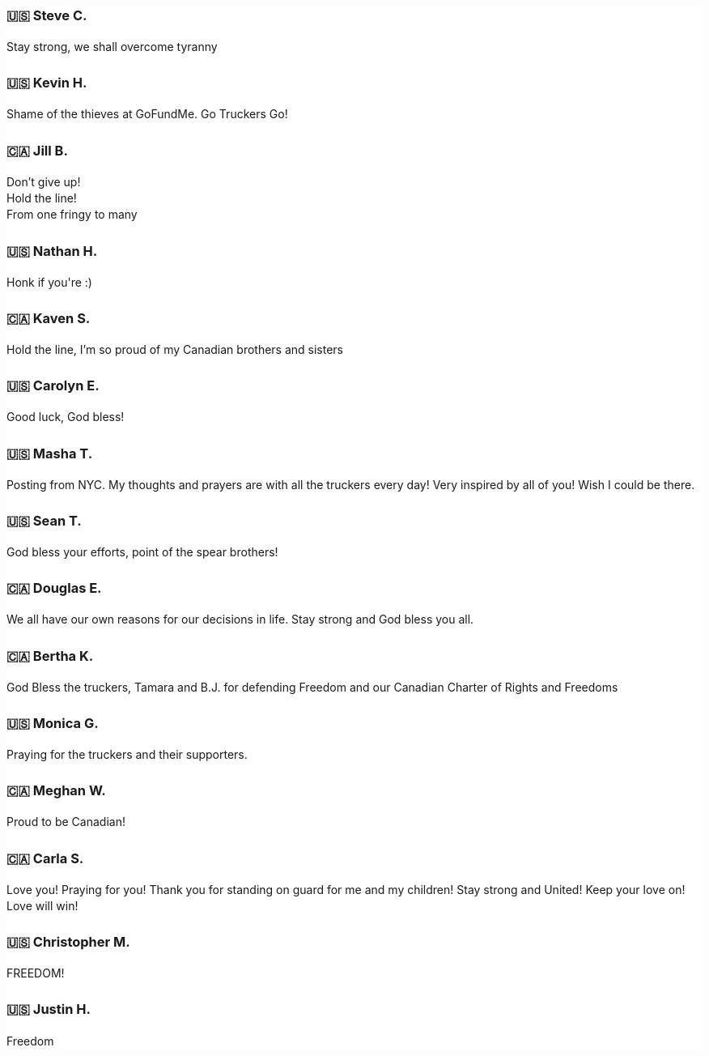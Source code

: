 ### 🇺🇸 Steve C.
Stay strong, we shall overcome tyranny

### 🇺🇸 Kevin H.
Shame of the thieves at GoFundMe.  Go Truckers Go!

### 🇨🇦 Jill B.
Don’t give up! <br />Hold the line!<br />From one fringy to many <br />

### 🇺🇸 Nathan H.
Honk if you're  :)

### 🇨🇦 Kaven S.
Hold the line, I’m so proud of my Canadian brothers and sisters 

### 🇺🇸 Carolyn  E.
Good luck, God bless!

### 🇺🇸 Masha T.
Posting from NYC. My thoughts and prayers are with all the truckers every day! Very inspired by all of you!  Wish I could be there. 

### 🇺🇸 Sean T.
God bless your efforts, point of the spear brothers!

### 🇨🇦 Douglas E.
We all have our own reasons for our decisions in life. Stay strong and God bless you all. 

### 🇨🇦 Bertha K.
God Bless the truckers, Tamara and B.J. for defending Freedom and our Canadian Charter of Rights and Freedoms

### 🇺🇸 Monica  G.
Praying for the truckers and their supporters. 

### 🇨🇦 Meghan W.
Proud to be Canadian!

### 🇨🇦 Carla S.
Love you! Praying for you! Thank you for standing on guard for me and my children!  Stay strong and United!  Keep your love on!  Love will win!  

### 🇺🇸 Christopher M.
FREEDOM!

### 🇺🇸 Justin  H.
Freedom
